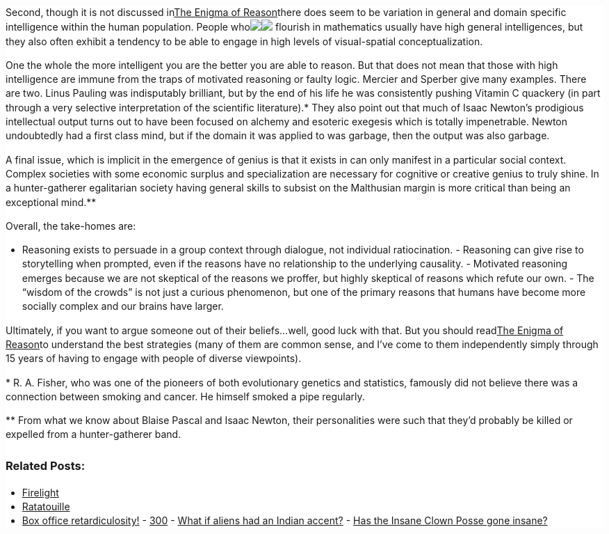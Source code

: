 Second, though it is not discussed in[The Enigma of Reason](https://www.amazon.com/exec/obidos/ASIN/B06XWFM3PP/geneexpressio-20)there does seem to be variation in general and domain specific intelligence within the human population. People who[![](https://i0.wp.com/www.gnxp.com/WordPress/wp-content/uploads/2017/07/neuroscienceOfIntelligence.jpeg?resize=180%2C272)![](https://i0.wp.com/www.gnxp.com/WordPress/wp-content/uploads/2017/07/neuroscienceOfIntelligence.jpeg?resize=180%2C272)](https://www.amazon.com/exec/obidos/ASIN/B01N2PFJPO/geneexpressio-20) flourish in mathematics usually have high general intelligences, but they also often exhibit a tendency to be able to engage in high levels of visual-spatial conceptualization.

One the whole the more intelligent you are the better you are able to reason. But that does not mean that those with high intelligence are immune from the traps of motivated reasoning or faulty logic. Mercier and Sperber give many examples. There are two. Linus Pauling was indisputably brilliant, but by the end of his life he was consistently pushing Vitamin C quackery (in part through a very selective interpretation of the scientific literature).\* They also point out that much of Isaac Newton’s prodigious intellectual output turns out to have been focused on alchemy and esoteric exegesis which is totally impenetrable. Newton undoubtedly had a first class mind, but if the domain it was applied to was garbage, then the output was also garbage.

A final issue, which is implicit in the emergence of genius is that it exists in can only manifest in a particular social context. Complex societies with some economic surplus and specialization are necessary for cognitive or creative genius to truly shine. In a hunter-gatherer egalitarian society having general skills to subsist on the Malthusian margin is more critical than being an exceptional mind.\*\*

Overall, the take-homes are:

- Reasoning exists to persuade in a group context through dialogue, not
  individual ratiocination. - Reasoning can give rise to storytelling when prompted, even if the
  reasons have no relationship to the underlying causality. - Motivated reasoning emerges because we are not skeptical of the
  reasons we proffer, but highly skeptical of reasons which refute our
  own. - The “wisdom of the crowds” is not just a curious phenomenon, but one
  of the primary reasons that humans have become more socially complex
  and our brains have larger.

Ultimately, if you want to argue someone out of their beliefs…well, good luck with that. But you should read[The Enigma of Reason](https://www.amazon.com/exec/obidos/ASIN/B06XWFM3PP/geneexpressio-20)to understand the best strategies (many of them are common sense, and I’ve come to them independently simply through 15 years of having to engage with people of diverse viewpoints).

\* R. A. Fisher, who was one of the pioneers of both evolutionary genetics and statistics, famously did not believe there was a connection between smoking and cancer. He himself smoked a pipe regularly.

\*\* From what we know about Blaise Pascal and Isaac Newton, their personalities were such that they’d probably be killed or expelled from a hunter-gatherer band.

### Related Posts:

- [Firelight](https://www.gnxp.com/WordPress/2009/11/19/firelight/)
- [Ratatouille](https://www.gnxp.com/WordPress/2007/06/30/ratatouille/)
- [Box office
  retardiculosity!](https://www.gnxp.com/WordPress/2009/11/15/box-office-retardiculosity/) - [300](https://www.gnxp.com/WordPress/2007/03/10/300/) - [What if aliens had an Indian
  accent?](https://www.gnxp.com/WordPress/2006/06/15/what-if-aliens-had-an-indian-accent/) - [Has the Insane Clown Posse gone
  insane?](https://www.gnxp.com/WordPress/2010/04/20/has-the-insane-clown-posse-gone-insane/)
